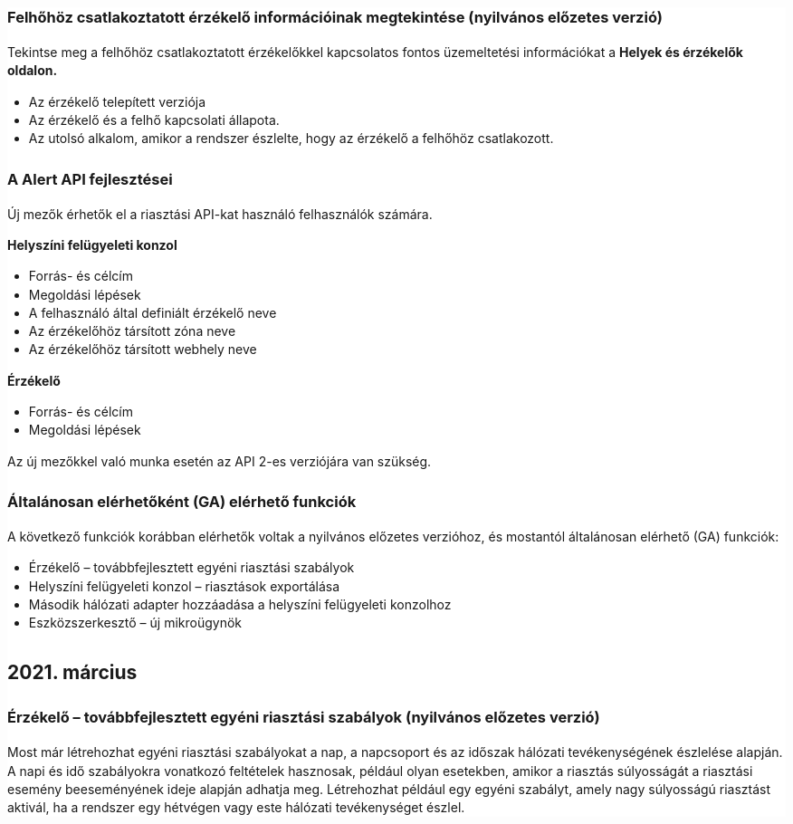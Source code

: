 ### <a name="view-cloud-connected-sensor-information-public-preview"></a>Felhőhöz csatlakoztatott érzékelő információinak megtekintése (nyilvános előzetes verzió)

Tekintse meg a felhőhöz csatlakoztatott érzékelőkkel kapcsolatos fontos üzemeltetési információkat a **Helyek és érzékelők oldalon.**

- Az érzékelő telepített verziója
- Az érzékelő és a felhő kapcsolati állapota.
- Az utolsó alkalom, amikor a rendszer észlelte, hogy az érzékelő a felhőhöz csatlakozott.

### <a name="alert-api-enhancements"></a>A Alert API fejlesztései

Új mezők érhetők el a riasztási API-kat használó felhasználók számára.

**Helyszíni felügyeleti konzol**

- Forrás- és célcím
- Megoldási lépések
- A felhasználó által definiált érzékelő neve
- Az érzékelőhöz társított zóna neve 
- Az érzékelőhöz társított webhely neve

**Érzékelő**

- Forrás- és célcím
- Megoldási lépések

Az új mezőkkel való munka esetén az API 2-es verziójára van szükség.

### <a name="features-delivered-as-generally-available-ga"></a>Általánosan elérhetőként (GA) elérhető funkciók

A következő funkciók korábban elérhetők voltak a nyilvános előzetes verzióhoz, és mostantól általánosan elérhető (GA) funkciók:

- Érzékelő – továbbfejlesztett egyéni riasztási szabályok
- Helyszíni felügyeleti konzol – riasztások exportálása
- Második hálózati adapter hozzáadása a helyszíni felügyeleti konzolhoz
- Eszközszerkesztő – új mikroügynök

## <a name="march-2021"></a>2021. március

### <a name="sensor---enhanced-custom-alert-rules-public-preview"></a>Érzékelő – továbbfejlesztett egyéni riasztási szabályok (nyilvános előzetes verzió)

Most már létrehozhat egyéni riasztási szabályokat a nap, a napcsoport és az időszak hálózati tevékenységének észlelése alapján.  A napi és idő szabályokra vonatkozó feltételek hasznosak, például olyan esetekben, amikor a riasztás súlyosságát a riasztási esemény beeseményének ideje alapján adhatja meg. Létrehozhat például egy egyéni szabályt, amely nagy súlyosságú riasztást aktivál, ha a rendszer egy hétvégen vagy este hálózati tevékenységet észlel.
